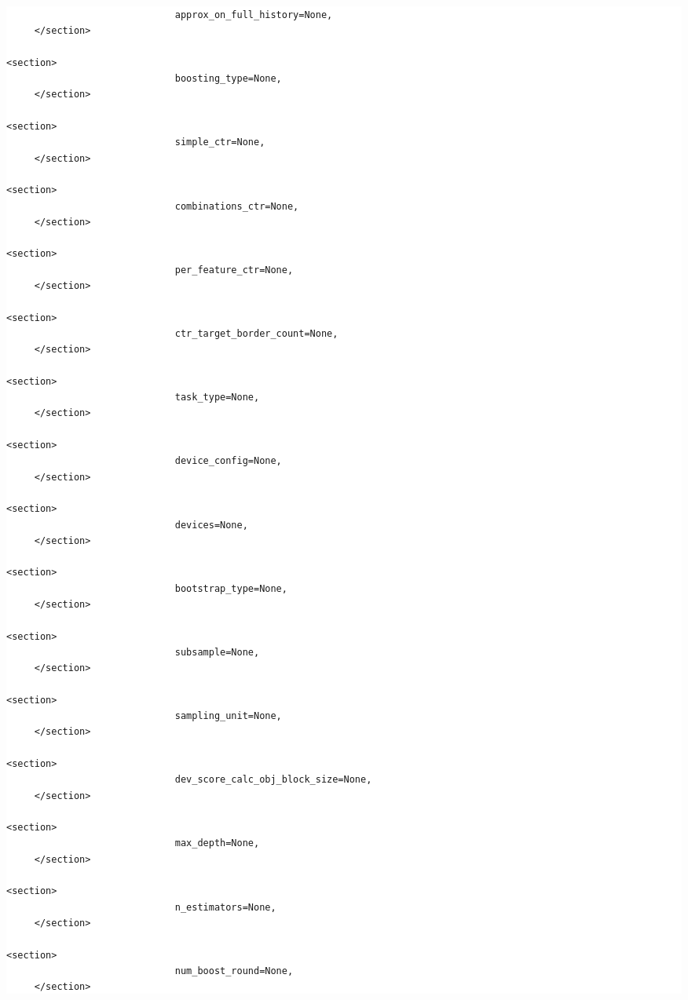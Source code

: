 ```
                              approx_on_full_history=None,
     </section>

<section>
                              boosting_type=None,
     </section>

<section>
                              simple_ctr=None,
     </section>

<section>
                              combinations_ctr=None,
     </section>

<section>
                              per_feature_ctr=None,
     </section>

<section>
                              ctr_target_border_count=None,
     </section>

<section>
                              task_type=None,
     </section>

<section>
                              device_config=None,                        
     </section>

<section>
                              devices=None,
     </section>

<section>
                              bootstrap_type=None,
     </section>

<section>
                              subsample=None,                        
     </section>

<section>
                              sampling_unit=None,
     </section>

<section>
                              dev_score_calc_obj_block_size=None,
     </section>

<section>
                              max_depth=None,
     </section>

<section>
                              n_estimators=None,
     </section>

<section>
                              num_boost_round=None,
     </section>

```